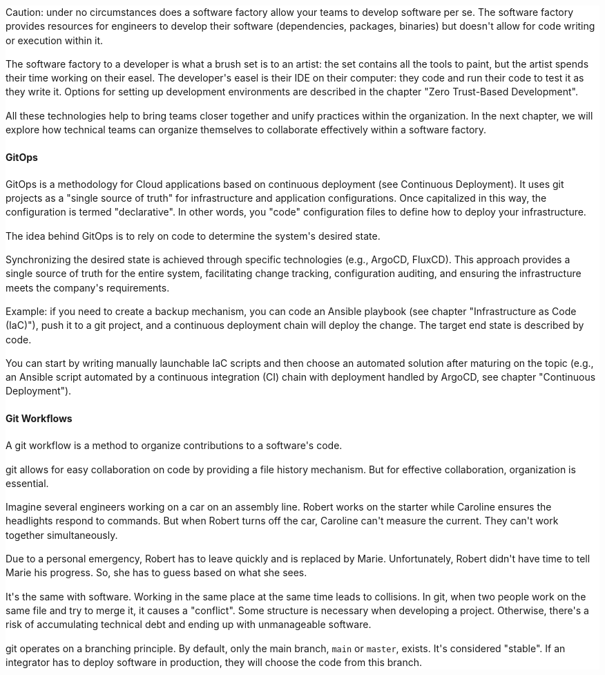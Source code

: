 Caution: under no circumstances does a software factory allow your teams to develop software per se. The software factory provides resources for engineers to develop their software (dependencies, packages, binaries) but doesn't allow for code writing or execution within it.

The software factory to a developer is what a brush set is to an artist: the set contains all the tools to paint, but the artist spends their time working on their easel. The developer's easel is their IDE on their computer: they code and run their code to test it as they write it. Options for setting up development environments are described in the chapter "Zero Trust-Based Development".

All these technologies help to bring teams closer together and unify practices within the organization. In the next chapter, we will explore how technical teams can organize themselves to collaborate effectively within a software factory.

#### GitOps

GitOps is a methodology for Cloud applications based on continuous deployment (see Continuous Deployment). It uses git projects as a "single source of truth" for infrastructure and application configurations. Once capitalized in this way, the configuration is termed "declarative". In other words, you "code" configuration files to define how to deploy your infrastructure.

The idea behind GitOps is to rely on code to determine the system's desired state.

Synchronizing the desired state is achieved through specific technologies (e.g., ArgoCD, FluxCD). This approach provides a single source of truth for the entire system, facilitating change tracking, configuration auditing, and ensuring the infrastructure meets the company's requirements.

Example: if you need to create a backup mechanism, you can code an Ansible playbook (see chapter "Infrastructure as Code (IaC)"), push it to a git project, and a continuous deployment chain will deploy the change. The target end state is described by code.

You can start by writing manually launchable IaC scripts and then choose an automated solution after maturing on the topic (e.g., an Ansible script automated by a continuous integration (CI) chain with deployment handled by ArgoCD, see chapter "Continuous Deployment").

#### Git Workflows

A git workflow is a method to organize contributions to a software's code.

git allows for easy collaboration on code by providing a file history mechanism. But for effective collaboration, organization is essential.

Imagine several engineers working on a car on an assembly line. Robert works on the starter while Caroline ensures the headlights respond to commands. But when Robert turns off the car, Caroline can't measure the current. They can't work together simultaneously.

Due to a personal emergency, Robert has to leave quickly and is replaced by Marie. Unfortunately, Robert didn't have time to tell Marie his progress. So, she has to guess based on what she sees.

It's the same with software. Working in the same place at the same time leads to collisions. In git, when two people work on the same file and try to merge it, it causes a "conflict". Some structure is necessary when developing a project. Otherwise, there's a risk of accumulating technical debt and ending up with unmanageable software.

git operates on a branching principle. By default, only the main branch, `main` or `master`, exists. It's considered "stable". If an integrator has to deploy software in production, they will choose the code from this branch.
